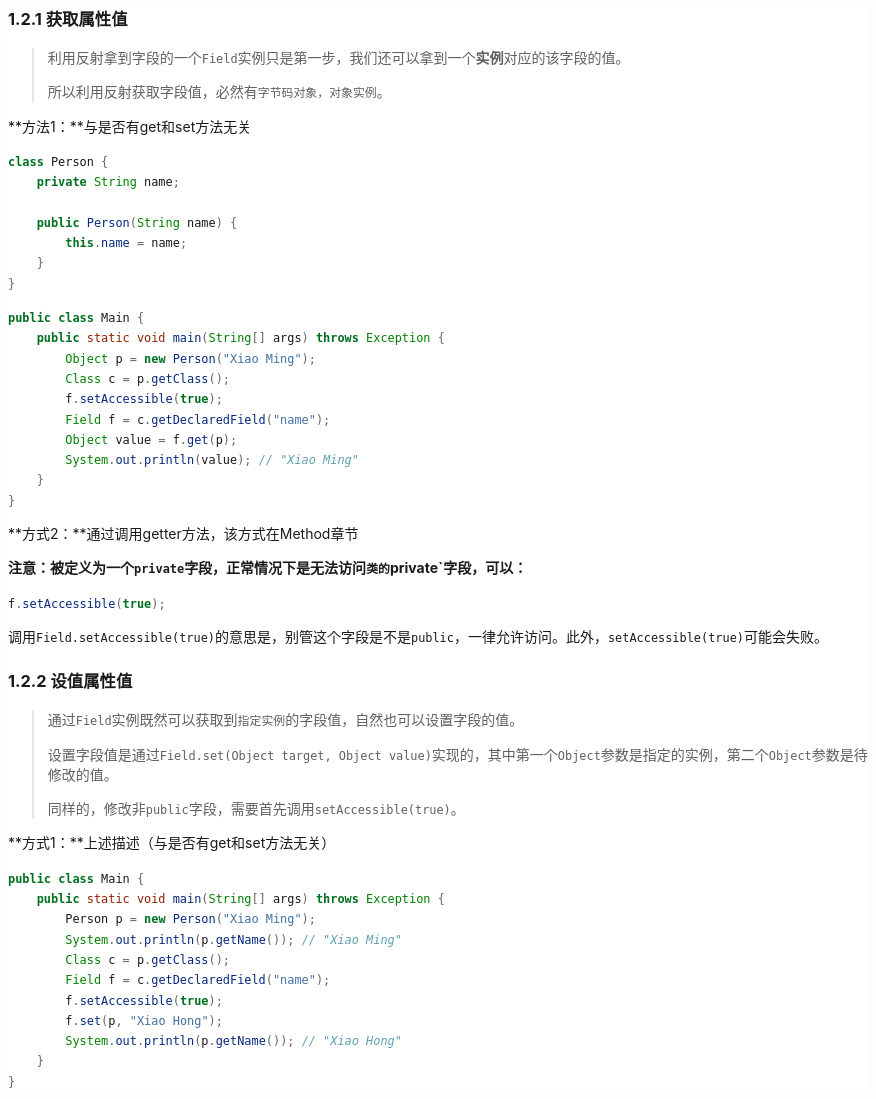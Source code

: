 

### 1.2.1 获取属性值

>   利用反射拿到字段的一个`Field`实例只是第一步，我们还可以拿到一个**实例**对应的该字段的值。
>
>   所以利用反射获取字段值，必然有`字节码对象，对象实例`。

**方法1：**与是否有get和set方法无关

```java
class Person {
    private String name;

    public Person(String name) {
        this.name = name;
    }
}
```

```java
public class Main {
    public static void main(String[] args) throws Exception {
        Object p = new Person("Xiao Ming");
        Class c = p.getClass();
        f.setAccessible(true);
        Field f = c.getDeclaredField("name");
        Object value = f.get(p);
        System.out.println(value); // "Xiao Ming"
    }
}
```

**方式2：**通过调用getter方法，该方式在Method章节



**注意：被定义为一个`private`字段，正常情况下是无法访问`类的`private`字段，可以：**

```java
f.setAccessible(true);
```

调用`Field.setAccessible(true)`的意思是，别管这个字段是不是`public`，一律允许访问。此外，`setAccessible(true)`可能会失败。



### 1.2.2 设值属性值

>   通过`Field`实例既然可以获取到`指定实例`的字段值，自然也可以设置字段的值。
>
>   设置字段值是通过`Field.set(Object target, Object value)`实现的，其中第一个`Object`参数是指定的实例，第二个`Object`参数是待修改的值。
>
>   同样的，修改非`public`字段，需要首先调用`setAccessible(true)`。



**方式1：**上述描述（与是否有get和set方法无关）

```java
public class Main {
    public static void main(String[] args) throws Exception {
        Person p = new Person("Xiao Ming");
        System.out.println(p.getName()); // "Xiao Ming"
        Class c = p.getClass();
        Field f = c.getDeclaredField("name");
        f.setAccessible(true);
        f.set(p, "Xiao Hong");
        System.out.println(p.getName()); // "Xiao Hong"
    }
}
```
